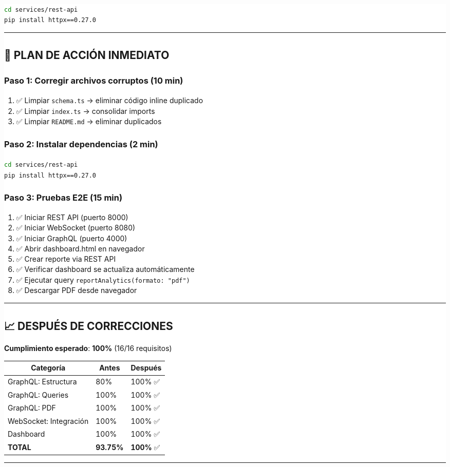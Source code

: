 ```bash
cd services/rest-api
pip install httpx==0.27.0
```

---

## 🎯 **PLAN DE ACCIÓN INMEDIATO**

### Paso 1: Corregir archivos corruptos (10 min)

1. ✅ Limpiar `schema.ts` → eliminar código inline duplicado
2. ✅ Limpiar `index.ts` → consolidar imports
3. ✅ Limpiar `README.md` → eliminar duplicados

### Paso 2: Instalar dependencias (2 min)

```bash
cd services/rest-api
pip install httpx==0.27.0
```

### Paso 3: Pruebas E2E (15 min)

1. ✅ Iniciar REST API (puerto 8000)
2. ✅ Iniciar WebSocket (puerto 8080)
3. ✅ Iniciar GraphQL (puerto 4000)
4. ✅ Abrir dashboard.html en navegador
5. ✅ Crear reporte via REST API
6. ✅ Verificar dashboard se actualiza automáticamente
7. ✅ Ejecutar query `reportAnalytics(formato: "pdf")`
8. ✅ Descargar PDF desde navegador

---

## 📈 **DESPUÉS DE CORRECCIONES**

**Cumplimiento esperado**: **100%** (16/16 requisitos)

| Categoría              | Antes      | Después     |
| ---------------------- | ---------- | ----------- |
| GraphQL: Estructura    | 80%        | 100% ✅     |
| GraphQL: Queries       | 100%       | 100% ✅     |
| GraphQL: PDF           | 100%       | 100% ✅     |
| WebSocket: Integración | 100%       | 100% ✅     |
| Dashboard              | 100%       | 100% ✅     |
| **TOTAL**              | **93.75%** | **100%** ✅ |

---
